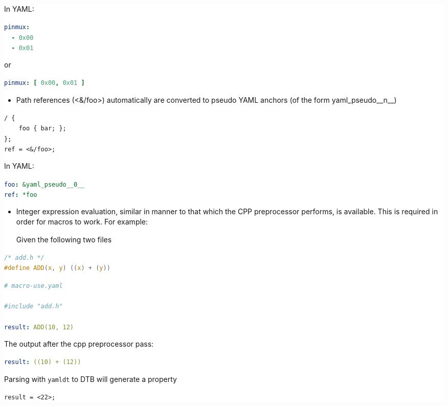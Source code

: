 In YAML:

```yaml
pinmux:
  - 0x00
  - 0x01
```
or

```yaml
pinmux: [ 0x00, 0x01 ]
```

* Path references (<&/foo>) automatically are converted to pseudo
  YAML anchors (of the form yaml\_pseudo\_\_n\_\_)

```
/ {
	foo { bar; };
};
ref = <&/foo>;
```

In YAML:

```yaml
foo: &yaml_pseudo__0__
ref: *foo
```

* Integer expression evaluation, similar in manner to that which the CPP preprocessor
  performs, is available. This is required in order for macros to
  work. For example:

  Given the following two files

```c
/* add.h */
#define ADD(x, y) ((x) + (y))
```

```yaml
# macro-use.yaml

#include "add.h"

result: ADD(10, 12)
```

  The output after the cpp preprocessor pass:

```yaml
result: ((10) + (12))
```

  Parsing with `yamldt` to DTB will generate a property

```
result = <22>;
```
